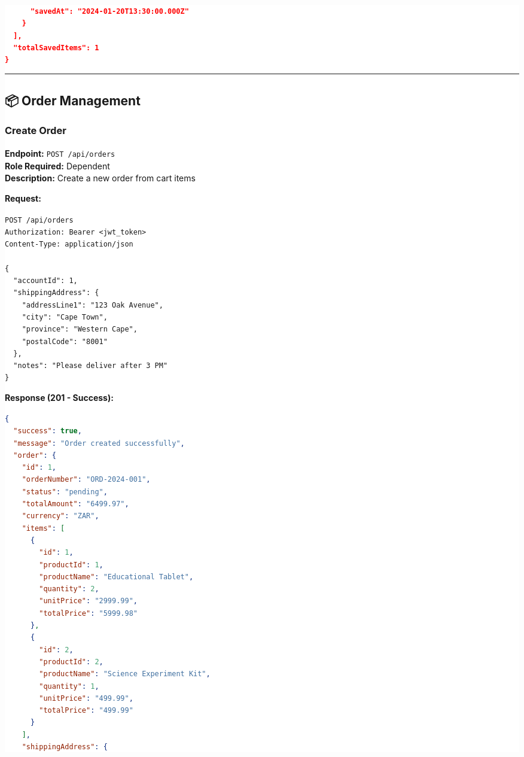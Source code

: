 ```json
      "savedAt": "2024-01-20T13:30:00.000Z"
    }
  ],
  "totalSavedItems": 1
}
```

---

## 📦 Order Management

### Create Order
**Endpoint:** `POST /api/orders`  
**Role Required:** Dependent  
**Description:** Create a new order from cart items

**Request:**
```http
POST /api/orders
Authorization: Bearer <jwt_token>
Content-Type: application/json

{
  "accountId": 1,
  "shippingAddress": {
    "addressLine1": "123 Oak Avenue",
    "city": "Cape Town",
    "province": "Western Cape",
    "postalCode": "8001"
  },
  "notes": "Please deliver after 3 PM"
}
```

**Response (201 - Success):**
```json
{
  "success": true,
  "message": "Order created successfully",
  "order": {
    "id": 1,
    "orderNumber": "ORD-2024-001",
    "status": "pending",
    "totalAmount": "6499.97",
    "currency": "ZAR",
    "items": [
      {
        "id": 1,
        "productId": 1,
        "productName": "Educational Tablet",
        "quantity": 2,
        "unitPrice": "2999.99",
        "totalPrice": "5999.98"
      },
      {
        "id": 2,
        "productId": 2,
        "productName": "Science Experiment Kit",
        "quantity": 1,
        "unitPrice": "499.99",
        "totalPrice": "499.99"
      }
    ],
    "shippingAddress": {
```